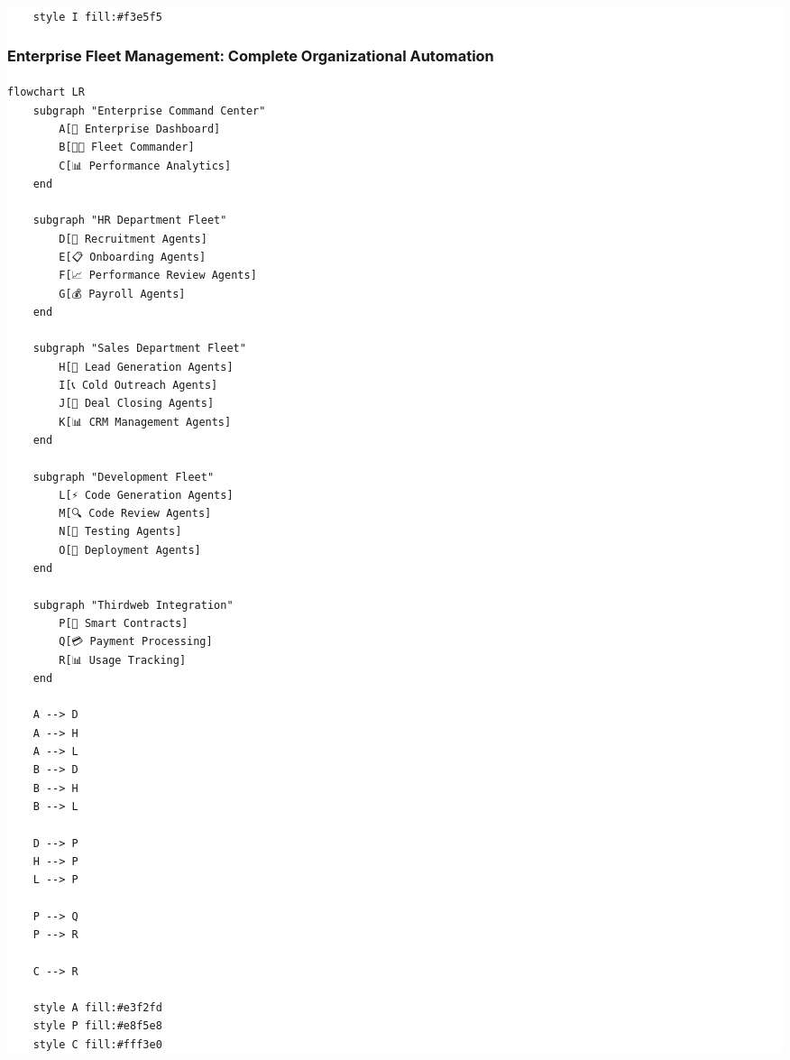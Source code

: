 ```mermaid
    style I fill:#f3e5f5
```

### Enterprise Fleet Management: Complete Organizational Automation

```mermaid
flowchart LR
    subgraph "Enterprise Command Center"
        A[🏢 Enterprise Dashboard]
        B[👨‍💼 Fleet Commander]
        C[📊 Performance Analytics]
    end
    
    subgraph "HR Department Fleet"
        D[👥 Recruitment Agents]
        E[📋 Onboarding Agents]
        F[📈 Performance Review Agents]
        G[💰 Payroll Agents]
    end
    
    subgraph "Sales Department Fleet"
        H[🎯 Lead Generation Agents]
        I[📞 Cold Outreach Agents]
        J[🤝 Deal Closing Agents]
        K[📊 CRM Management Agents]
    end
    
    subgraph "Development Fleet"
        L[⚡ Code Generation Agents]
        M[🔍 Code Review Agents]
        N[🧪 Testing Agents]
        O[🚀 Deployment Agents]
    end
    
    subgraph "Thirdweb Integration"
        P[🔗 Smart Contracts]
        Q[💳 Payment Processing]
        R[📊 Usage Tracking]
    end
    
    A --> D
    A --> H
    A --> L
    B --> D
    B --> H
    B --> L
    
    D --> P
    H --> P
    L --> P
    
    P --> Q
    P --> R
    
    C --> R
    
    style A fill:#e3f2fd
    style P fill:#e8f5e8
    style C fill:#fff3e0
```
